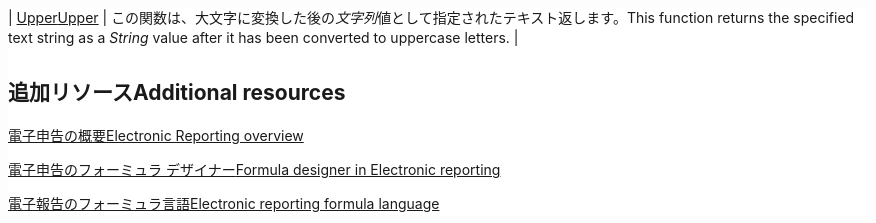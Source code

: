 | [<span data-ttu-id="6cd2f-149">Upper</span><span class="sxs-lookup"><span data-stu-id="6cd2f-149">Upper</span></span>](er-functions-text-upper.md) | <span data-ttu-id="6cd2f-150">この関数は、大文字に変換した後の*文字列*値として指定されたテキスト返します。</span><span class="sxs-lookup"><span data-stu-id="6cd2f-150">This function returns the specified text string as a *String* value after it has been converted to uppercase letters.</span></span> |

## <a name="additional-resources"></a><span data-ttu-id="6cd2f-151">追加リソース</span><span class="sxs-lookup"><span data-stu-id="6cd2f-151">Additional resources</span></span>

[<span data-ttu-id="6cd2f-152">電子申告の概要</span><span class="sxs-lookup"><span data-stu-id="6cd2f-152">Electronic Reporting overview</span></span>](general-electronic-reporting.md)

[<span data-ttu-id="6cd2f-153">電子申告のフォーミュラ デザイナー</span><span class="sxs-lookup"><span data-stu-id="6cd2f-153">Formula designer in Electronic reporting</span></span>](general-electronic-reporting-formula-designer.md)

[<span data-ttu-id="6cd2f-154">電子報告のフォーミュラ言語</span><span class="sxs-lookup"><span data-stu-id="6cd2f-154">Electronic reporting formula language</span></span>](er-formula-language.md)
